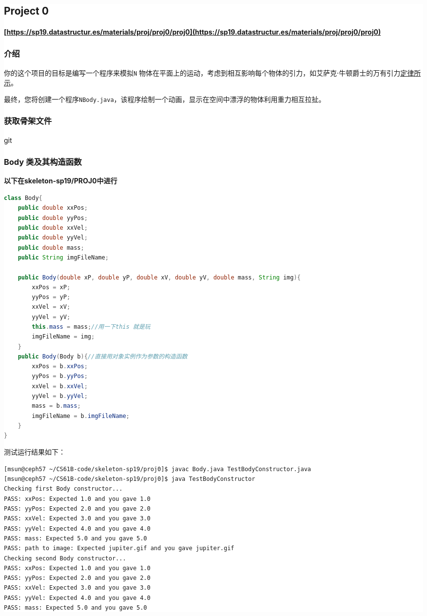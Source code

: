 ## Project 0

**[https://sp19.datastructur.es/materials/proj/proj0/proj0](https://sp19.datastructur.es/materials/proj/proj0/proj0)**

### 介绍

你的这个项目的目标是编写一个程序来模拟`N` 物体在平面上的运动，考虑到相互影响每个物体的引力，如艾萨克·牛顿爵士的万有引力[定律所示](http://en.wikipedia.org/wiki/Newton's_law_of_universal_gravitation)。

最终，您将创建一个程序`NBody.java`，该程序绘制一个动画，显示在空间中漂浮的物体利用重力相互拉扯。

### 获取骨架文件

git

### Body 类及其构造函数

**以下在skeleton-sp19/PROJ0中进行**

```java
class Body{
    public double xxPos;
    public double yyPos;
    public double xxVel;
    public double yyVel;
    public double mass;
    public String imgFileName;

    public Body(double xP, double yP, double xV, double yV, double mass, String img){
        xxPos = xP;
        yyPos = yP;
        xxVel = xV;
        yyVel = yV;
        this.mass = mass;//用一下this 就是玩
        imgFileName = img;
    }
    public Body(Body b){//直接用对象实例作为参数的构造函数
        xxPos = b.xxPos;
        yyPos = b.yyPos;
        xxVel = b.xxVel;
        yyVel = b.yyVel;
        mass = b.mass;
        imgFileName = b.imgFileName;
    }
}
```

测试运行结果如下：

```bash
[msun@ceph57 ~/CS61B-code/skeleton-sp19/proj0]$ javac Body.java TestBodyConstructor.java
[msun@ceph57 ~/CS61B-code/skeleton-sp19/proj0]$ java TestBodyConstructor
Checking first Body constructor...
PASS: xxPos: Expected 1.0 and you gave 1.0
PASS: yyPos: Expected 2.0 and you gave 2.0
PASS: xxVel: Expected 3.0 and you gave 3.0
PASS: yyVel: Expected 4.0 and you gave 4.0
PASS: mass: Expected 5.0 and you gave 5.0
PASS: path to image: Expected jupiter.gif and you gave jupiter.gif
Checking second Body constructor...
PASS: xxPos: Expected 1.0 and you gave 1.0
PASS: yyPos: Expected 2.0 and you gave 2.0
PASS: xxVel: Expected 3.0 and you gave 3.0
PASS: yyVel: Expected 4.0 and you gave 4.0
PASS: mass: Expected 5.0 and you gave 5.0
```